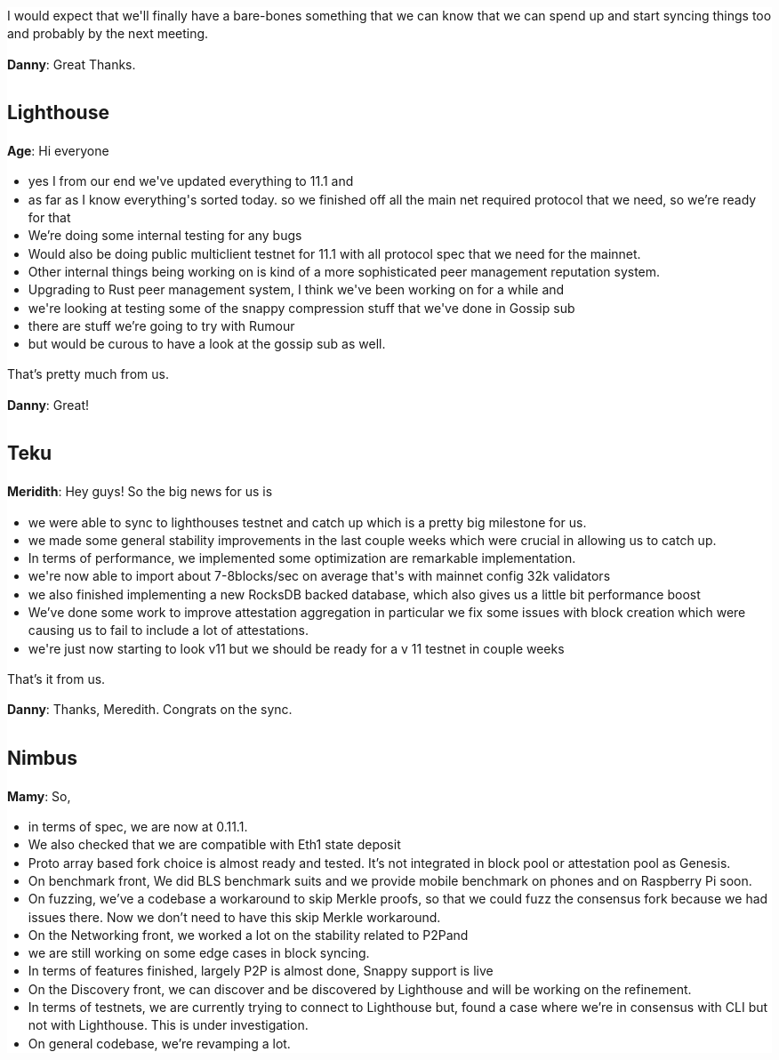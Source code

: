 I would expect that we'll finally have a bare-bones something that we can know that we can spend up and start syncing things too and probably by the next meeting.

**Danny**: Great Thanks.

## Lighthouse

**Age**: Hi everyone
* yes I from our end we've updated everything to 11.1 and 
* as far as I know everything's sorted today. so we finished off all the main net required protocol that we need, so we’re ready for that
* We’re doing some internal testing for any bugs 
* Would also be doing public multiclient testnet for 11.1 with all protocol spec that we need for the mainnet.  
* Other internal things being working on is kind of a more sophisticated peer management reputation system.
* Upgrading to Rust peer management system,  I think we've been working on for a while and 
* we're looking at testing some of the snappy compression stuff that we've done in Gossip sub 
* there are stuff we’re going to try with Rumour
* but would be curous to have a look at the gossip sub as well.

That’s pretty much from us. 

**Danny**: Great!

 
 ## Teku
 
**Meridith**: Hey guys! So the big news for us is 
* we were able to sync to lighthouses testnet and catch up which is a pretty big milestone for us.
*  we made some general stability improvements in the last couple weeks which were crucial in allowing us to catch up. 
* In terms of performance, we implemented some optimization are remarkable implementation.
* we're now able to import about 7-8blocks/sec on average that's with mainnet config 32k validators 
* we also finished implementing a new RocksDB backed database, which also gives us a little bit performance boost
* We’ve done some work to improve attestation aggregation in particular we fix some issues with block creation which were causing us to fail to include a lot of attestations.
*  we're just now starting to look v11  but we should be ready for a v 11 testnet in couple weeks

That’s it from us. 

**Danny**: Thanks, Meredith. Congrats on the sync.


## Nimbus

**Mamy**: So, 
* in terms of spec, we are now at 0.11.1.
* We also checked that we are compatible with Eth1 state deposit
* Proto array based fork choice is almost ready and tested. It’s not integrated in block pool or attestation pool as Genesis.
* On benchmark front, We did BLS benchmark suits and we provide mobile benchmark on phones and on Raspberry Pi soon.
* On fuzzing, we’ve a codebase a workaround to skip Merkle proofs, so that we could fuzz the consensus fork because we had issues there. Now we don’t need to have this skip Merkle workaround. 
* On the Networking front, we worked a lot on the stability related to P2Pand
* we are still working on some edge cases in block syncing.
* In terms of features finished, largely P2P is almost done, Snappy support is live
* On the Discovery front,  we can discover and be discovered by Lighthouse and will be working on the refinement.
* In terms of testnets,  we are currently trying to connect to Lighthouse but, found a case where we’re in consensus with CLI but not with Lighthouse. This is under investigation. 
* On general codebase, we’re revamping a lot.
